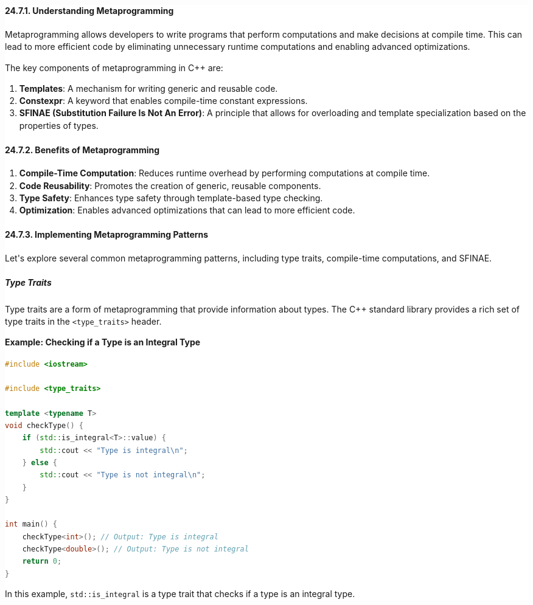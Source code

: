 #### 24.7.1. Understanding Metaprogramming

Metaprogramming allows developers to write programs that perform computations and make decisions at compile time. This can lead to more efficient code by eliminating unnecessary runtime computations and enabling advanced optimizations.

The key components of metaprogramming in C++ are:

1. **Templates**: A mechanism for writing generic and reusable code.
2. **Constexpr**: A keyword that enables compile-time constant expressions.
3. **SFINAE (Substitution Failure Is Not An Error)**: A principle that allows for overloading and template specialization based on the properties of types.

#### 24.7.2. Benefits of Metaprogramming

1. **Compile-Time Computation**: Reduces runtime overhead by performing computations at compile time.
2. **Code Reusability**: Promotes the creation of generic, reusable components.
3. **Type Safety**: Enhances type safety through template-based type checking.
4. **Optimization**: Enables advanced optimizations that can lead to more efficient code.

#### 24.7.3. Implementing Metaprogramming Patterns

Let's explore several common metaprogramming patterns, including type traits, compile-time computations, and SFINAE.

##### Type Traits

Type traits are a form of metaprogramming that provide information about types. The C++ standard library provides a rich set of type traits in the `<type_traits>` header.

**Example: Checking if a Type is an Integral Type**

```cpp
#include <iostream>

#include <type_traits>

template <typename T>
void checkType() {
    if (std::is_integral<T>::value) {
        std::cout << "Type is integral\n";
    } else {
        std::cout << "Type is not integral\n";
    }
}

int main() {
    checkType<int>(); // Output: Type is integral
    checkType<double>(); // Output: Type is not integral
    return 0;
}
```

In this example, `std::is_integral` is a type trait that checks if a type is an integral type.
